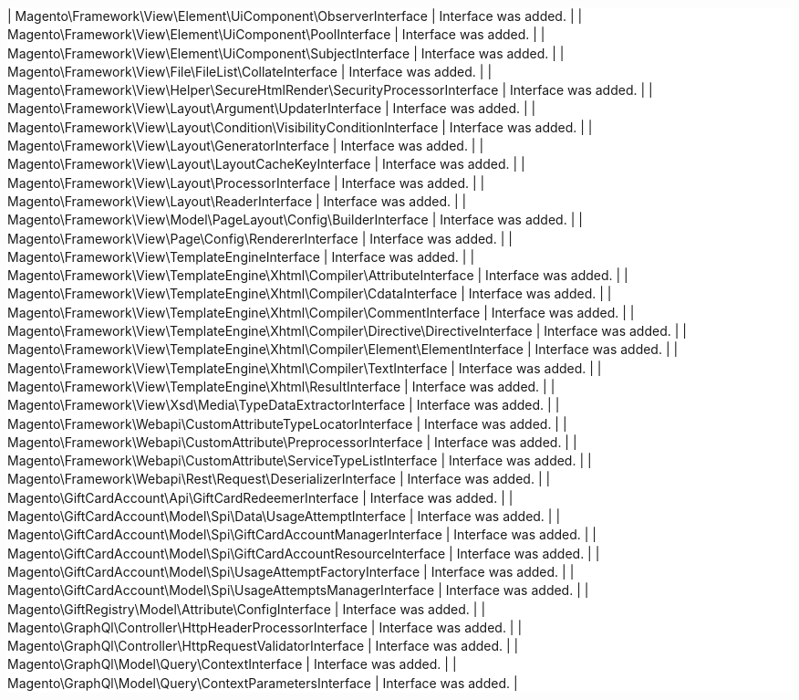 | Magento\Framework\View\Element\UiComponent\ObserverInterface                                                 | Interface was added. |
| Magento\Framework\View\Element\UiComponent\PoolInterface                                                     | Interface was added. |
| Magento\Framework\View\Element\UiComponent\SubjectInterface                                                  | Interface was added. |
| Magento\Framework\View\File\FileList\CollateInterface                                                        | Interface was added. |
| Magento\Framework\View\Helper\SecureHtmlRender\SecurityProcessorInterface                                    | Interface was added. |
| Magento\Framework\View\Layout\Argument\UpdaterInterface                                                      | Interface was added. |
| Magento\Framework\View\Layout\Condition\VisibilityConditionInterface                                         | Interface was added. |
| Magento\Framework\View\Layout\GeneratorInterface                                                             | Interface was added. |
| Magento\Framework\View\Layout\LayoutCacheKeyInterface                                                        | Interface was added. |
| Magento\Framework\View\Layout\ProcessorInterface                                                             | Interface was added. |
| Magento\Framework\View\Layout\ReaderInterface                                                                | Interface was added. |
| Magento\Framework\View\Model\PageLayout\Config\BuilderInterface                                              | Interface was added. |
| Magento\Framework\View\Page\Config\RendererInterface                                                         | Interface was added. |
| Magento\Framework\View\TemplateEngineInterface                                                               | Interface was added. |
| Magento\Framework\View\TemplateEngine\Xhtml\Compiler\AttributeInterface                                      | Interface was added. |
| Magento\Framework\View\TemplateEngine\Xhtml\Compiler\CdataInterface                                          | Interface was added. |
| Magento\Framework\View\TemplateEngine\Xhtml\Compiler\CommentInterface                                        | Interface was added. |
| Magento\Framework\View\TemplateEngine\Xhtml\Compiler\Directive\DirectiveInterface                            | Interface was added. |
| Magento\Framework\View\TemplateEngine\Xhtml\Compiler\Element\ElementInterface                                | Interface was added. |
| Magento\Framework\View\TemplateEngine\Xhtml\Compiler\TextInterface                                           | Interface was added. |
| Magento\Framework\View\TemplateEngine\Xhtml\ResultInterface                                                  | Interface was added. |
| Magento\Framework\View\Xsd\Media\TypeDataExtractorInterface                                                  | Interface was added. |
| Magento\Framework\Webapi\CustomAttributeTypeLocatorInterface                                                 | Interface was added. |
| Magento\Framework\Webapi\CustomAttribute\PreprocessorInterface                                               | Interface was added. |
| Magento\Framework\Webapi\CustomAttribute\ServiceTypeListInterface                                            | Interface was added. |
| Magento\Framework\Webapi\Rest\Request\DeserializerInterface                                                  | Interface was added. |
| Magento\GiftCardAccount\Api\GiftCardRedeemerInterface                                                        | Interface was added. |
| Magento\GiftCardAccount\Model\Spi\Data\UsageAttemptInterface                                                 | Interface was added. |
| Magento\GiftCardAccount\Model\Spi\GiftCardAccountManagerInterface                                            | Interface was added. |
| Magento\GiftCardAccount\Model\Spi\GiftCardAccountResourceInterface                                           | Interface was added. |
| Magento\GiftCardAccount\Model\Spi\UsageAttemptFactoryInterface                                               | Interface was added. |
| Magento\GiftCardAccount\Model\Spi\UsageAttemptsManagerInterface                                              | Interface was added. |
| Magento\GiftRegistry\Model\Attribute\ConfigInterface                                                         | Interface was added. |
| Magento\GraphQl\Controller\HttpHeaderProcessorInterface                                                      | Interface was added. |
| Magento\GraphQl\Controller\HttpRequestValidatorInterface                                                     | Interface was added. |
| Magento\GraphQl\Model\Query\ContextInterface                                                                 | Interface was added. |
| Magento\GraphQl\Model\Query\ContextParametersInterface                                                       | Interface was added. |